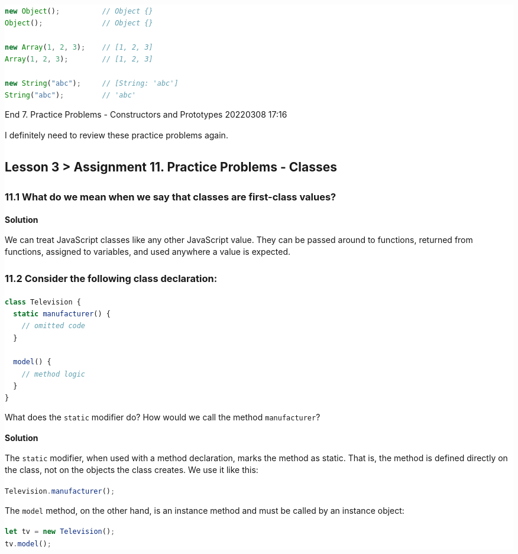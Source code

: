 ```js
new Object();          // Object {}
Object();              // Object {}

new Array(1, 2, 3);    // [1, 2, 3]
Array(1, 2, 3);        // [1, 2, 3]

new String("abc");     // [String: 'abc']
String("abc");         // 'abc'
```

End 7. Practice Problems - Constructors and Prototypes 20220308 17:16

I definitely need to review these practice problems again.

## Lesson 3 > Assignment 11. Practice Problems - Classes

### 11.1 What do we mean when we say that classes are first-class values?

**Solution**

We can treat JavaScript classes like any other JavaScript value. They can be passed around to functions, returned from functions, assigned to variables, and used anywhere a value is expected.

### 11.2 Consider the following class declaration:

```js
class Television {
  static manufacturer() {
    // omitted code
  }

  model() {
    // method logic
  }
}
```

What does the `static` modifier do? How would we call the method `manufacturer`?

**Solution**

The `static` modifier, when used with a method declaration, marks the method as static. That is, the method is defined directly on the class, not on the objects the class creates. We use it like this:

```js
Television.manufacturer();
```

The `model` method, on the other hand, is an instance method and must be called by an instance object:

```js
let tv = new Television();
tv.model();
```
